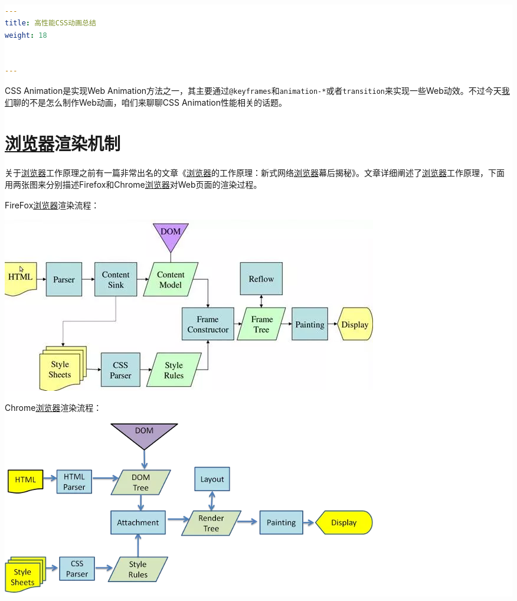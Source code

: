 ```yaml
---
title: 高性能CSS动画总结
weight: 18


---
```

CSS Animation是实现Web Animation方法之一，其主要通过`@keyframes`和`animation-*`或者`transition`来实现一些Web动效。不过今天[我们](https://www.w3cdoc.com)聊的不是怎么制作Web动画，咱们来聊聊CSS Animation性能相关的话题。

# [浏览器](https://www.w3cdoc.com)渲染机制

关于[浏览器](https://www.w3cdoc.com)工作原理之前有一篇非常出名的文章《<a href="https://www.html5rocks.com/zh/tutorials/internals/howbrowserswork/" target="_blank" rel="noopener noreferrer">[浏览器](https://www.w3cdoc.com)的工作原理：新式网络[浏览器](https://www.w3cdoc.com)幕后揭秘</a>》。文章详细阐述了[浏览器](https://www.w3cdoc.com)工作原理，下面用两张图来分别描述Firefox和Chrome[浏览器](https://www.w3cdoc.com)对Web页面的渲染过程。

FireFox[浏览器](https://www.w3cdoc.com)渲染流程：

![](/images/posts/2022-12-04-14-14-01.png)

Chrome[浏览器](https://www.w3cdoc.com)渲染流程：

![](/images/posts/2022-12-04-14-14-19.png)
